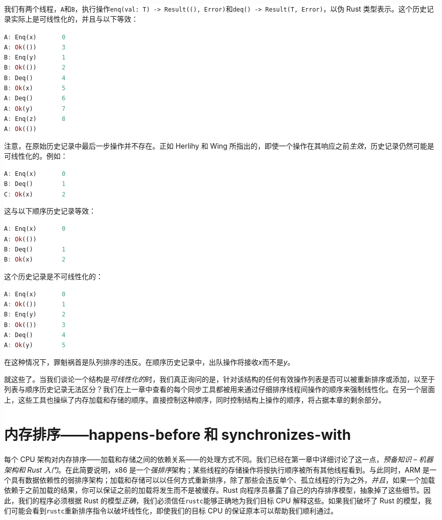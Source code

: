 我们有两个线程，`A`和`B`，执行操作`enq(val: T) -> Result((), Error)`和`deq() -> Result(T, Error)`，以伪 Rust 类型表示。这个历史记录实际上是可线性化的，并且与以下等效：

```rs
A: Enq(x)       0
A: Ok(())       3
B: Enq(y)       1
B: Ok(())       2
B: Deq()        4
B: Ok(x)        5
A: Deq()        6
A: Ok(y)        7
A: Enq(z)       8
A: Ok(())
```

注意，在原始历史记录中最后一步操作并不存在。正如 Herlihy 和 Wing 所指出的，即使一个操作在其响应之前*生效*，历史记录仍然可能是可线性化的。例如：

```rs
A: Enq(x)       0
B: Deq()        1
C: Ok(x)        2
```

这与以下顺序历史记录等效：

```rs
A: Enq(x)       0
A: Ok(())
B: Deq()        1
B: Ok(x)        2
```

这个历史记录是不可线性化的：

```rs
A: Enq(x)       0
A: Ok(())       1
B: Enq(y)       2
B: Ok(())       3
A: Deq()        4
A: Ok(y)        5
```

在这种情况下，罪魁祸首是队列排序的违反。在顺序历史记录中，出队操作将接收*x*而不是*y*。

就这些了。当我们谈论一个结构是*可线性化的*时，我们真正询问的是，针对该结构的任何有效操作列表是否可以被重新排序或添加，以至于列表与顺序历史记录无法区分？我们在上一章中查看的每个同步工具都被用来通过仔细排序线程间操作的顺序来强制线性化。在另一个层面上，这些工具也操纵了内存加载和存储的顺序。直接控制这种顺序，同时控制结构上操作的顺序，将占据本章的剩余部分。

# 内存排序——happens-before 和 synchronizes-with

每个 CPU 架构对内存排序——加载和存储之间的依赖关系——的处理方式不同。我们已经在第一章中详细讨论了这一点，*预备知识 – 机器架构和 Rust 入门*。在此简要说明，x86 是一个*强排序*架构；某些线程的存储操作将按执行顺序被所有其他线程看到。与此同时，ARM 是一个具有数据依赖性的弱排序架构；加载和存储可以以任何方式重新排序，除了那些会违反单个、孤立线程的行为之外，*并且*，如果一个加载依赖于之前加载的结果，你可以保证之前的加载将发生而不是被缓存。Rust 向程序员暴露了自己的内存排序模型，抽象掉了这些细节。因此，我们的程序必须根据 Rust 的模型*正确*，我们必须信任`rustc`能够正确地为我们目标 CPU 解释这些。如果我们破坏了 Rust 的模型，我们可能会看到`rustc`重新排序指令以破坏线性化，即使我们的目标 CPU 的保证原本可以帮助我们顺利通过。
